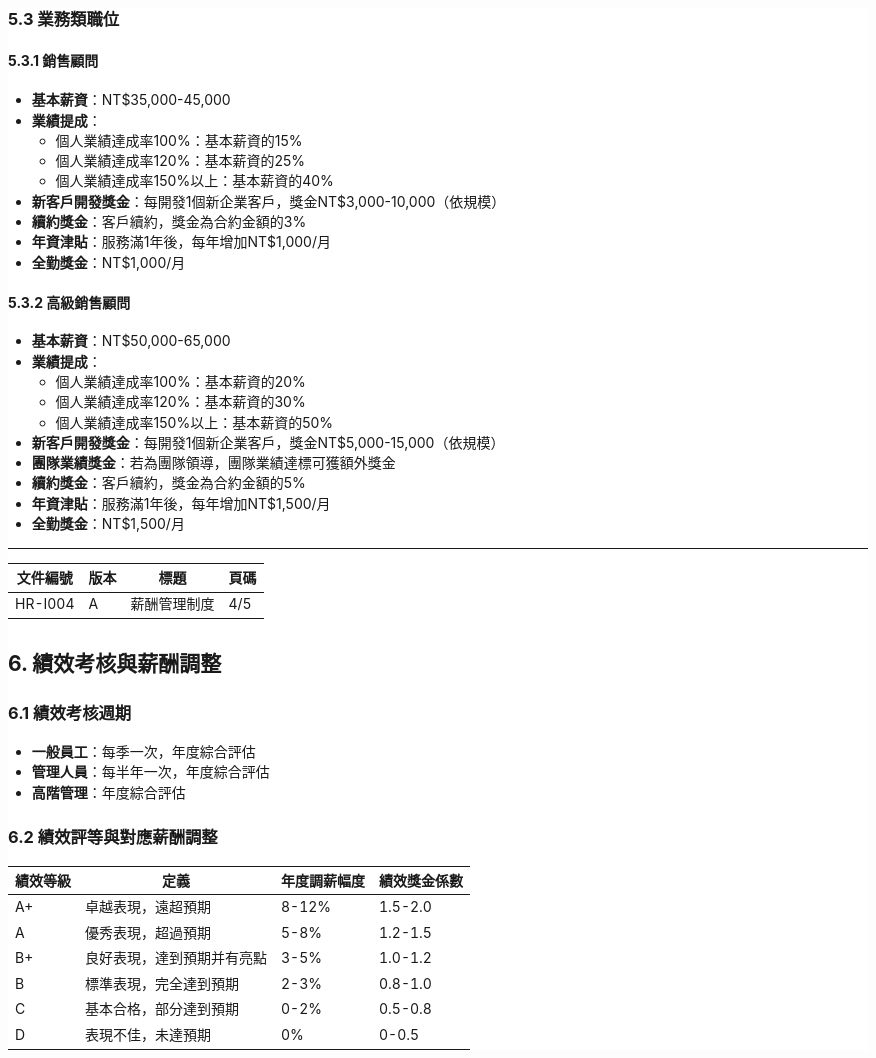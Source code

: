 ### 5.3 業務類職位

#### 5.3.1 銷售顧問
- **基本薪資**：NT$35,000-45,000
- **業績提成**：
  * 個人業績達成率100%：基本薪資的15%
  * 個人業績達成率120%：基本薪資的25%
  * 個人業績達成率150%以上：基本薪資的40%
- **新客戶開發獎金**：每開發1個新企業客戶，獎金NT$3,000-10,000（依規模）
- **續約獎金**：客戶續約，獎金為合約金額的3%
- **年資津貼**：服務滿1年後，每年增加NT$1,000/月
- **全勤獎金**：NT$1,000/月

#### 5.3.2 高級銷售顧問
- **基本薪資**：NT$50,000-65,000
- **業績提成**：
  * 個人業績達成率100%：基本薪資的20%
  * 個人業績達成率120%：基本薪資的30%
  * 個人業績達成率150%以上：基本薪資的50%
- **新客戶開發獎金**：每開發1個新企業客戶，獎金NT$5,000-15,000（依規模）
- **團隊業績獎金**：若為團隊領導，團隊業績達標可獲額外獎金
- **續約獎金**：客戶續約，獎金為合約金額的5%
- **年資津貼**：服務滿1年後，每年增加NT$1,500/月
- **全勤獎金**：NT$1,500/月

---

| 文件編號 | 版本 | 標題 | 頁碼 | 
|--------|------|-----|------|
| HR-I004 | A | 薪酬管理制度 | 4/5 |

## 6. 績效考核與薪酬調整

### 6.1 績效考核週期
- **一般員工**：每季一次，年度綜合評估
- **管理人員**：每半年一次，年度綜合評估
- **高階管理**：年度綜合評估

### 6.2 績效評等與對應薪酬調整

| 績效等級 | 定義 | 年度調薪幅度 | 績效獎金係數 |
|---------|------|------------|------------|
| A+ | 卓越表現，遠超預期 | 8-12% | 1.5-2.0 |
| A | 優秀表現，超過預期 | 5-8% | 1.2-1.5 |
| B+ | 良好表現，達到預期并有亮點 | 3-5% | 1.0-1.2 |
| B | 標準表現，完全達到預期 | 2-3% | 0.8-1.0 |
| C | 基本合格，部分達到預期 | 0-2% | 0.5-0.8 |
| D | 表現不佳，未達預期 | 0% | 0-0.5 |
